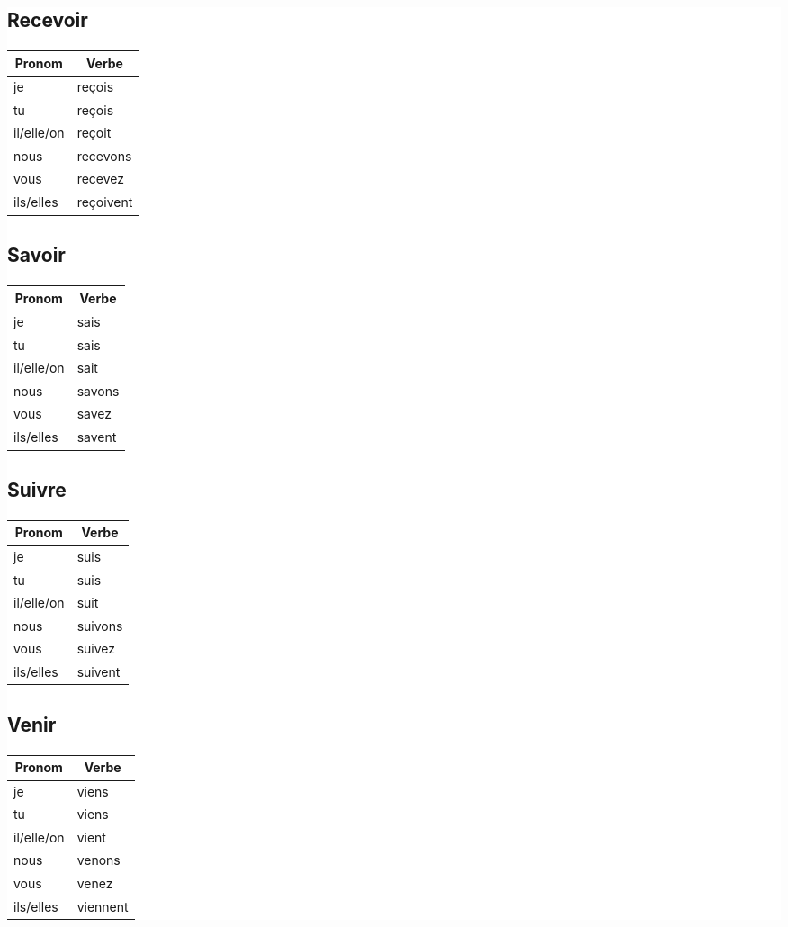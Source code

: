 ## Recevoir

|Pronom|Verbe|
|---|---|
|je|reçois|
|tu|reçois|
|il/elle/on|reçoit|
|nous|recevons|
|vous|recevez|
|ils/elles|reçoivent|

## Savoir

|Pronom|Verbe|
|---|---|
|je|sais|
|tu|sais|
|il/elle/on|sait|
|nous|savons|
|vous|savez|
|ils/elles|savent|

## Suivre

|Pronom|Verbe|
|---|---|
|je|suis|
|tu|suis|
|il/elle/on|suit|
|nous|suivons|
|vous|suivez|
|ils/elles|suivent|

## Venir

|Pronom|Verbe|
|---|---|
|je|viens|
|tu|viens|
|il/elle/on|vient|
|nous|venons|
|vous|venez|
|ils/elles|viennent|
